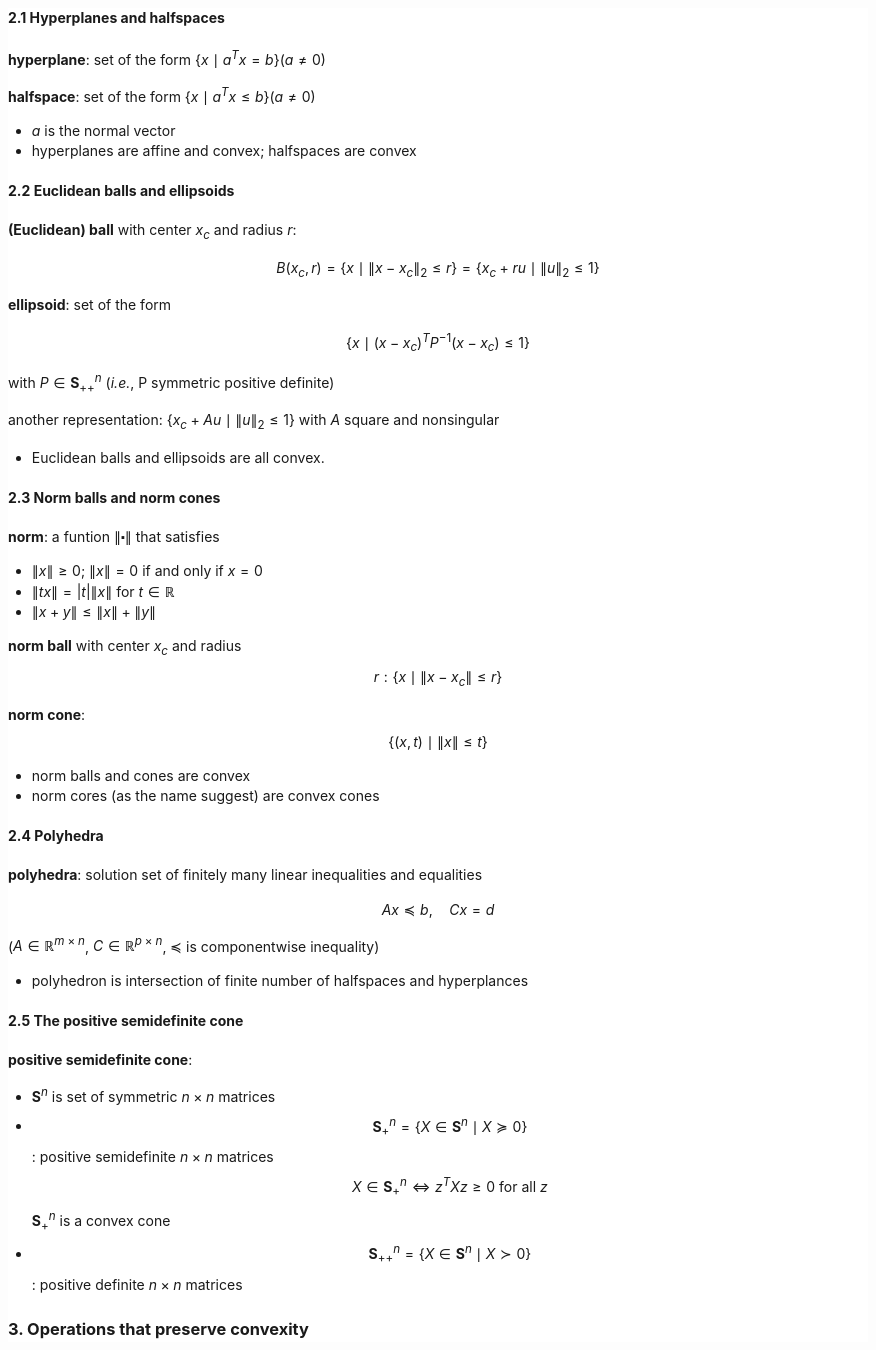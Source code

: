 #### 2.1 Hyperplanes and halfspaces

**hyperplane**: set of the form \{$x\mid a^Tx=b$}$(a\ne0)$

**halfspace**: set of the form \{$x\mid a^Tx\leq b$}$(a\ne0)$

- $a$ is the normal vector
- hyperplanes are affine and convex; halfspaces are convex

#### 2.2 Euclidean balls and ellipsoids

**(Euclidean) ball** with center $x_c$ and radius $r$:

$$B(x_c,r)=\{x\mid\lVert x-x_c\rVert_2\leq r\}=\{x_c+ru \mid\lVert u \rVert_2 \leq 1 \}$$

**ellipsoid**: set of the form

$$\{x \mid (x-x_c)^TP^{-1}(x-x_c)\leq 1\}$$

with $P\in \mathbf{S}^n_{++}$ (*i.e.*, P symmetric positive definite)

another representation: \{$x_c+Au\mid \lVert u\rVert_2\le1$} with $A$ square and nonsingular

- Euclidean balls and ellipsoids are all convex.

#### 2.3 Norm balls and norm cones

**norm**: a funtion $\lVert \centerdot \rVert$ that satisfies

- $\lVert x \rVert \geq 0$; $\lVert x \rVert=0$ if and only if $x=0$
- $\lVert tx \rVert = \lvert t \rvert \lVert x \rVert$ for $t\in \mathbb{R}$
- $\lVert x+y\rVert \leq \lVert x \rVert+\lVert y \rVert$

**norm ball** with center $x_c$ and radius $$r: \{x \mid \lVert x-x_c \rVert \leq r\}$$

**norm cone**: $$\{(x,t) \mid \lVert x \rVert \leq t\}$$

- norm balls and cones are convex
- norm cores (as the name suggest) are convex cones

#### 2.4 Polyhedra

**polyhedra**: solution set of finitely many linear inequalities and equalities

$$Ax \preceq b, \quad Cx=d$$

($A\in \mathbb{R}^{m\times n}$, $C\in\mathbb{R}^{p\times n}$, $\preceq$ is componentwise inequality)

- polyhedron is intersection of finite number of halfspaces and hyperplances

#### 2.5 The positive semidefinite cone

**positive semidefinite cone**:

- $\mathbf{S}^n$ is set of symmetric $n\times n$ matrices
- $$\mathbf{S}^n_+=\{X\in\mathbf{S}^n\mid X\succeq0\}$$: positive semidefinite $n\times n$ matrices $$X\in\mathbf{S}^n_+ \iff z^TXz \geq 0\ \mathrm{for\ all\ }z$$ $\mathbf{S}^n_+$ is a convex cone
- $$\mathbf{S}^n_{++}=\{X\in\mathbf{S}^n\mid X\succ0\}$$: positive definite $n\times n$ matrices

### 3. Operations that preserve convexity
